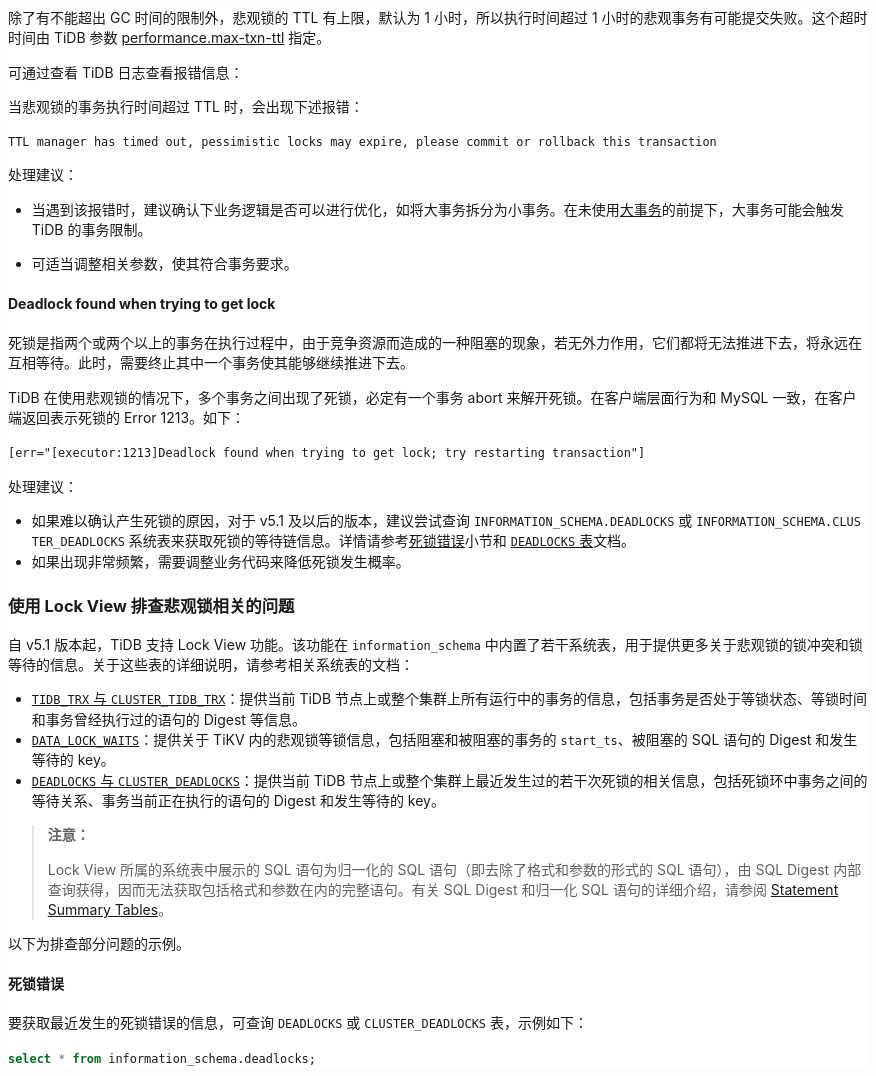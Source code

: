 除了有不能超出 GC 时间的限制外，悲观锁的 TTL 有上限，默认为 1 小时，所以执行时间超过 1 小时的悲观事务有可能提交失败。这个超时时间由 TiDB 参数 [performance.max-txn-ttl](https://github.com/pingcap/tidb/blob/master/config/config.toml.example) 指定。

可通过查看 TiDB 日志查看报错信息：

当悲观锁的事务执行时间超过 TTL 时，会出现下述报错：

```log
TTL manager has timed out, pessimistic locks may expire, please commit or rollback this transaction
```

处理建议：

* 当遇到该报错时，建议确认下业务逻辑是否可以进行优化，如将大事务拆分为小事务。在未使用[大事务](/tidb-configuration-file.md#txn-total-size-limit)的前提下，大事务可能会触发 TiDB 的事务限制。

* 可适当调整相关参数，使其符合事务要求。

#### Deadlock found when trying to get lock

死锁是指两个或两个以上的事务在执行过程中，由于竞争资源而造成的一种阻塞的现象，若无外力作用，它们都将无法推进下去，将永远在互相等待。此时，需要终止其中一个事务使其能够继续推进下去。

TiDB 在使用悲观锁的情况下，多个事务之间出现了死锁，必定有一个事务 abort 来解开死锁。在客户端层面行为和 MySQL 一致，在客户端返回表示死锁的 Error 1213。如下：

```log
[err="[executor:1213]Deadlock found when trying to get lock; try restarting transaction"]
```

处理建议：

* 如果难以确认产生死锁的原因，对于 v5.1 及以后的版本，建议尝试查询 `INFORMATION_SCHEMA.DEADLOCKS` 或 `INFORMATION_SCHEMA.CLUSTER_DEADLOCKS` 系统表来获取死锁的等待链信息。详情请参考[死锁错误](#死锁错误)小节和 [`DEADLOCKS` 表](/information-schema/information-schema-deadlocks.md)文档。
* 如果出现非常频繁，需要调整业务代码来降低死锁发生概率。

### 使用 Lock View 排查悲观锁相关的问题

自 v5.1 版本起，TiDB 支持 Lock View 功能。该功能在 `information_schema` 中内置了若干系统表，用于提供更多关于悲观锁的锁冲突和锁等待的信息。关于这些表的详细说明，请参考相关系统表的文档：

* [`TIDB_TRX` 与 `CLUSTER_TIDB_TRX`](/information-schema/information-schema-tidb-trx.md)：提供当前 TiDB 节点上或整个集群上所有运行中的事务的信息，包括事务是否处于等锁状态、等锁时间和事务曾经执行过的语句的 Digest 等信息。
* [`DATA_LOCK_WAITS`](/information-schema/information-schema-data-lock-waits.md)：提供关于 TiKV 内的悲观锁等锁信息，包括阻塞和被阻塞的事务的 `start_ts`、被阻塞的 SQL 语句的 Digest 和发生等待的 key。
* [`DEADLOCKS` 与 `CLUSTER_DEADLOCKS`](/information-schema/information-schema-deadlocks.md)：提供当前 TiDB 节点上或整个集群上最近发生过的若干次死锁的相关信息，包括死锁环中事务之间的等待关系、事务当前正在执行的语句的 Digest 和发生等待的 key。

> **注意：**
>
> Lock View 所属的系统表中展示的 SQL 语句为归一化的 SQL 语句（即去除了格式和参数的形式的 SQL 语句），由 SQL Digest 内部查询获得，因而无法获取包括格式和参数在内的完整语句。有关 SQL Digest 和归一化 SQL 语句的详细介绍，请参阅 [Statement Summary Tables](/statement-summary-tables.md)。

以下为排查部分问题的示例。

#### 死锁错误

要获取最近发生的死锁错误的信息，可查询 `DEADLOCKS` 或 `CLUSTER_DEADLOCKS` 表，示例如下：


```sql
select * from information_schema.deadlocks;
```
